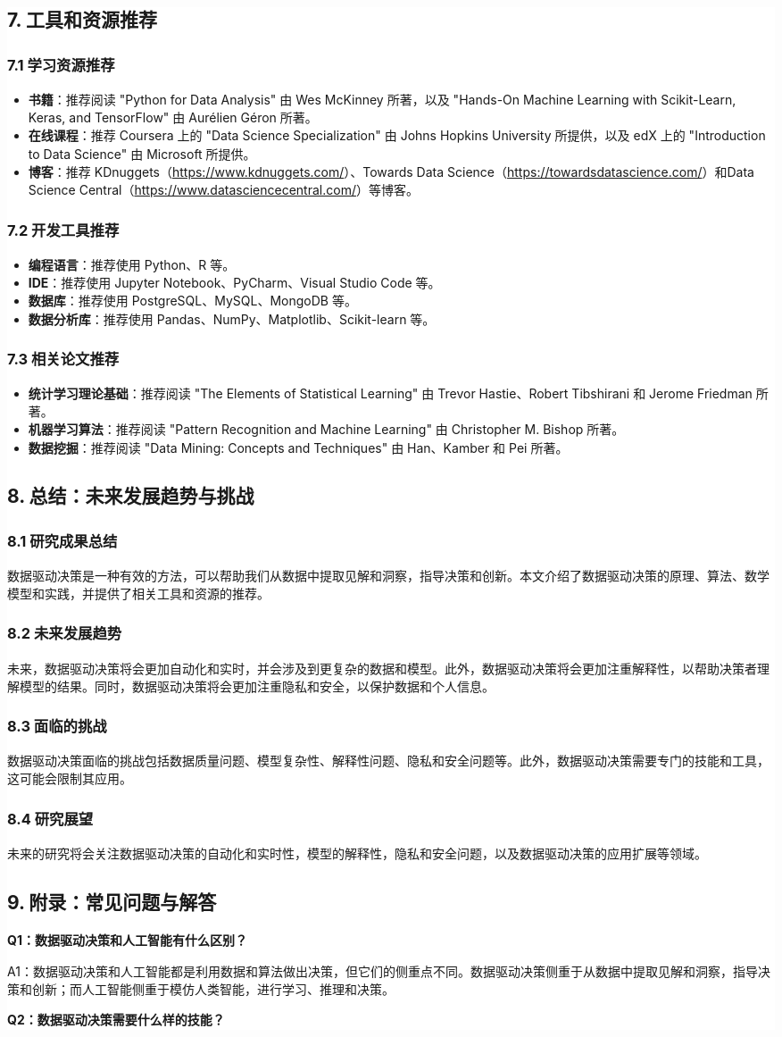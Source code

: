 ## 7. 工具和资源推荐

### 7.1 学习资源推荐

- **书籍**：推荐阅读 "Python for Data Analysis" 由 Wes McKinney 所著，以及 "Hands-On Machine Learning with Scikit-Learn, Keras, and TensorFlow" 由 Aurélien Géron 所著。
- **在线课程**：推荐 Coursera 上的 "Data Science Specialization" 由 Johns Hopkins University 所提供，以及 edX 上的 "Introduction to Data Science" 由 Microsoft 所提供。
- **博客**：推荐 KDnuggets（<https://www.kdnuggets.com/>）、Towards Data Science（<https://towardsdatascience.com/>）和Data Science Central（<https://www.datasciencecentral.com/>）等博客。

### 7.2 开发工具推荐

- **编程语言**：推荐使用 Python、R 等。
- **IDE**：推荐使用 Jupyter Notebook、PyCharm、Visual Studio Code 等。
- **数据库**：推荐使用 PostgreSQL、MySQL、MongoDB 等。
- **数据分析库**：推荐使用 Pandas、NumPy、Matplotlib、Scikit-learn 等。

### 7.3 相关论文推荐

- **统计学习理论基础**：推荐阅读 "The Elements of Statistical Learning" 由 Trevor Hastie、Robert Tibshirani 和 Jerome Friedman 所著。
- **机器学习算法**：推荐阅读 "Pattern Recognition and Machine Learning" 由 Christopher M. Bishop 所著。
- **数据挖掘**：推荐阅读 "Data Mining: Concepts and Techniques" 由 Han、Kamber 和 Pei 所著。

## 8. 总结：未来发展趋势与挑战

### 8.1 研究成果总结

数据驱动决策是一种有效的方法，可以帮助我们从数据中提取见解和洞察，指导决策和创新。本文介绍了数据驱动决策的原理、算法、数学模型和实践，并提供了相关工具和资源的推荐。

### 8.2 未来发展趋势

未来，数据驱动决策将会更加自动化和实时，并会涉及到更复杂的数据和模型。此外，数据驱动决策将会更加注重解释性，以帮助决策者理解模型的结果。同时，数据驱动决策将会更加注重隐私和安全，以保护数据和个人信息。

### 8.3 面临的挑战

数据驱动决策面临的挑战包括数据质量问题、模型复杂性、解释性问题、隐私和安全问题等。此外，数据驱动决策需要专门的技能和工具，这可能会限制其应用。

### 8.4 研究展望

未来的研究将会关注数据驱动决策的自动化和实时性，模型的解释性，隐私和安全问题，以及数据驱动决策的应用扩展等领域。

## 9. 附录：常见问题与解答

**Q1：数据驱动决策和人工智能有什么区别？**

A1：数据驱动决策和人工智能都是利用数据和算法做出决策，但它们的侧重点不同。数据驱动决策侧重于从数据中提取见解和洞察，指导决策和创新；而人工智能侧重于模仿人类智能，进行学习、推理和决策。

**Q2：数据驱动决策需要什么样的技能？**
